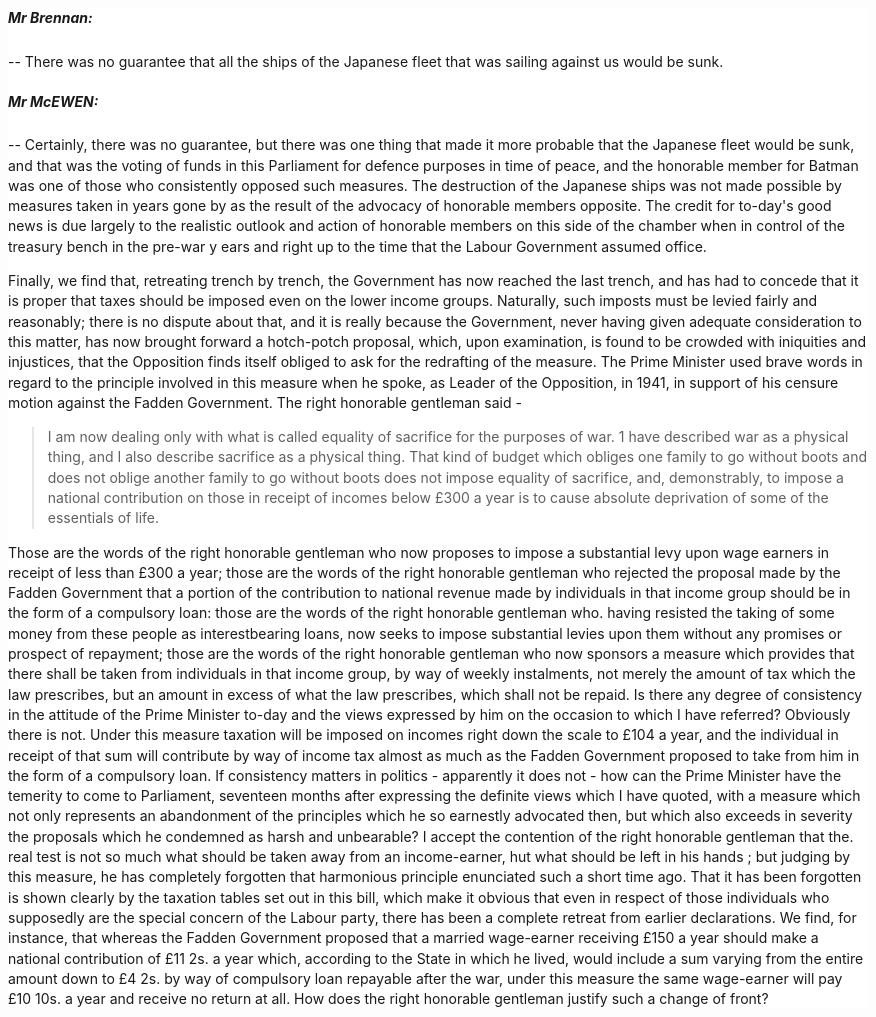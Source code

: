 ##### Mr Brennan:

-- There was no guarantee that all the ships of the Japanese fleet that was sailing against us would be sunk. 

##### Mr McEWEN:

-- Certainly, there was no guarantee, but there was one thing that made it more probable that the Japanese fleet would be sunk, and that was the voting of funds in this Parliament for defence purposes in time of peace, and the honorable member for Batman was one of those who consistently opposed such measures. The destruction of the Japanese ships was not made possible by measures taken in years gone by as the result of the advocacy of honorable members opposite. The credit for to-day's good news is due largely to the realistic outlook and action of honorable members on this side of the chamber when in control of the treasury bench in the pre-war y ears and right up to the time that the Labour Government assumed office. 

Finally, we find that, retreating trench by trench, the Government has now reached the last trench, and has had to concede that it is proper that taxes should be imposed even on the lower income groups. Naturally, such imposts must be levied fairly and reasonably; there is no dispute about that, and it is really because the Government, never having given adequate consideration to this matter, has now brought forward a hotch-potch proposal, which, upon examination, is found to be crowded with iniquities and injustices, that the Opposition finds itself obliged to ask for the redrafting of the measure. The Prime Minister used brave words in regard to the principle involved in this measure when he spoke, as Leader of the Opposition, in 1941, in support of his censure motion against the Fadden Government. The right honorable gentleman said - 

  >I am now dealing only with what is called equality of sacrifice for the purposes of war. 1 have described war as a physical thing, and I also describe sacrifice as a physical thing. That kind of budget which obliges one family to go without boots and does not oblige another family to go without boots does not impose equality of sacrifice, and, demonstrably, to impose a national contribution on those in receipt of incomes below £300 a year is to cause absolute deprivation of some of the essentials of life. 

Those are the words of the right honorable gentleman who now proposes to impose a substantial levy upon wage earners in receipt of less than £300 a year; those are the words of the right honorable gentleman who rejected the proposal made by the Fadden Government that a portion of the contribution to national revenue made by individuals in that income group should be in the form of a compulsory loan: those are the words of the right honorable gentleman who. having resisted the taking of some money from these people as interestbearing loans, now seeks to impose substantial levies upon them without any promises or prospect of repayment; those are the words of the right honorable gentleman who now sponsors a measure which provides that there shall be taken from individuals in that income group, by way of weekly instalments, not merely the amount of tax which the law prescribes, but an amount in excess of what the law prescribes, which shall not be repaid. Is there any degree of consistency in the attitude of the Prime Minister to-day and the views expressed by him on the occasion to which I have referred? Obviously there is not. Under this measure taxation will be imposed on incomes right down the scale to £104 a year, and the individual in receipt of that sum will contribute by way of income tax almost as much as the Fadden Government proposed to take from him in the form of a compulsory loan. If consistency matters in politics - apparently it does not - how can the Prime Minister have the temerity to come to Parliament, seventeen months after expressing the definite views which I have quoted, with a measure which not only represents an abandonment of the principles which he so earnestly advocated then, but which also exceeds  in  severity the proposals which he condemned as harsh and unbearable? I accept the contention of the right honorable gentleman that the. real test is not so much what should be taken away from an income-earner, hut what should be left in his hands ; but judging by this measure, he has completely forgotten that harmonious principle enunciated such a short time ago. That it has been forgotten is shown clearly by the taxation tables set out in this bill, which make it obvious that even in respect of those individuals who supposedly are the special concern of the Labour party, there has been a complete retreat from earlier declarations. We find, for instance, that whereas the Fadden Government proposed that a married wage-earner receiving £150 a year should make a national contribution of £11 2s. a year which, according to the State in which he lived, would include a sum varying from the entire amount down to £4 2s. by way of compulsory loan repayable after the war, under this measure the same wage-earner will pay £10 10s. a year and receive no return at all. How does the right honorable gentleman justify such a change of front? 
